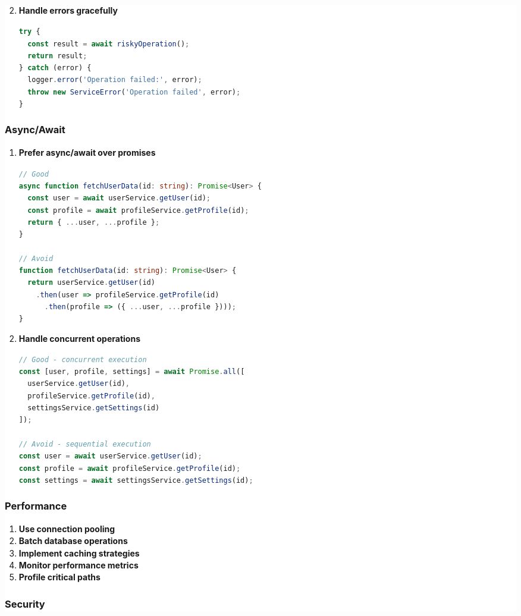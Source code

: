 2. **Handle errors gracefully**
   ```typescript
   try {
     const result = await riskyOperation();
     return result;
   } catch (error) {
     logger.error('Operation failed:', error);
     throw new ServiceError('Operation failed', error);
   }
   ```

### Async/Await

1. **Prefer async/await over promises**
   ```typescript
   // Good
   async function fetchUserData(id: string): Promise<User> {
     const user = await userService.getUser(id);
     const profile = await profileService.getProfile(id);
     return { ...user, ...profile };
   }
   
   // Avoid
   function fetchUserData(id: string): Promise<User> {
     return userService.getUser(id)
       .then(user => profileService.getProfile(id)
         .then(profile => ({ ...user, ...profile })));
   }
   ```

2. **Handle concurrent operations**
   ```typescript
   // Good - concurrent execution
   const [user, profile, settings] = await Promise.all([
     userService.getUser(id),
     profileService.getProfile(id),
     settingsService.getSettings(id)
   ]);
   
   // Avoid - sequential execution
   const user = await userService.getUser(id);
   const profile = await profileService.getProfile(id);
   const settings = await settingsService.getSettings(id);
   ```

### Performance

1. **Use connection pooling**
2. **Batch database operations**
3. **Implement caching strategies**
4. **Monitor performance metrics**
5. **Profile critical paths**

### Security
